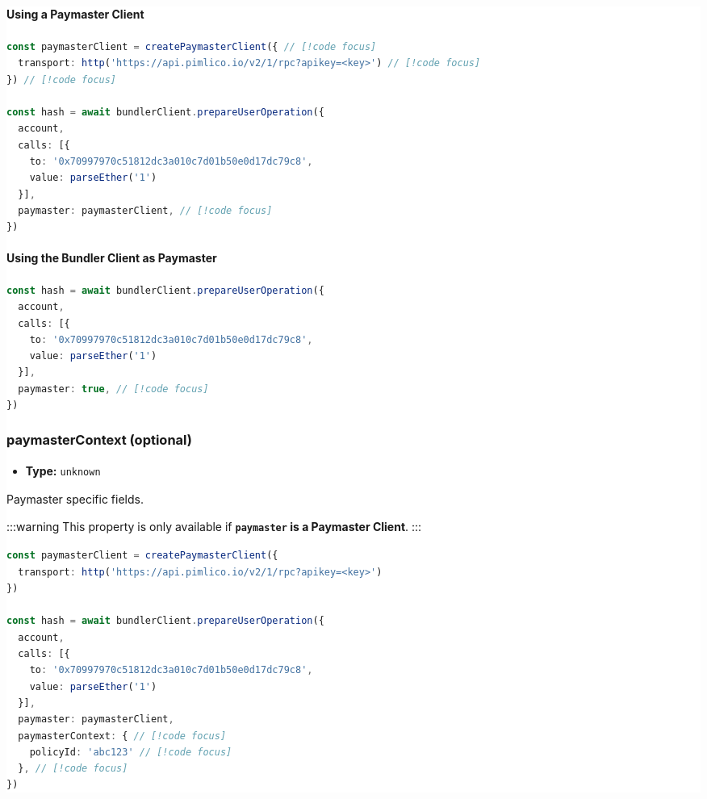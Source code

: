 #### Using a Paymaster Client

```ts
const paymasterClient = createPaymasterClient({ // [!code focus]
  transport: http('https://api.pimlico.io/v2/1/rpc?apikey=<key>') // [!code focus]
}) // [!code focus]

const hash = await bundlerClient.prepareUserOperation({
  account,
  calls: [{
    to: '0x70997970c51812dc3a010c7d01b50e0d17dc79c8',
    value: parseEther('1')
  }],
  paymaster: paymasterClient, // [!code focus]
})
```

#### Using the Bundler Client as Paymaster

```ts
const hash = await bundlerClient.prepareUserOperation({
  account,
  calls: [{
    to: '0x70997970c51812dc3a010c7d01b50e0d17dc79c8',
    value: parseEther('1')
  }],
  paymaster: true, // [!code focus]
})
```

### paymasterContext (optional)

- **Type:** `unknown`

Paymaster specific fields.

:::warning
This property is only available if **`paymaster` is a Paymaster Client**.
:::

```ts
const paymasterClient = createPaymasterClient({
  transport: http('https://api.pimlico.io/v2/1/rpc?apikey=<key>')
})

const hash = await bundlerClient.prepareUserOperation({
  account,
  calls: [{
    to: '0x70997970c51812dc3a010c7d01b50e0d17dc79c8',
    value: parseEther('1')
  }],
  paymaster: paymasterClient,
  paymasterContext: { // [!code focus]
    policyId: 'abc123' // [!code focus]
  }, // [!code focus]
})
```
